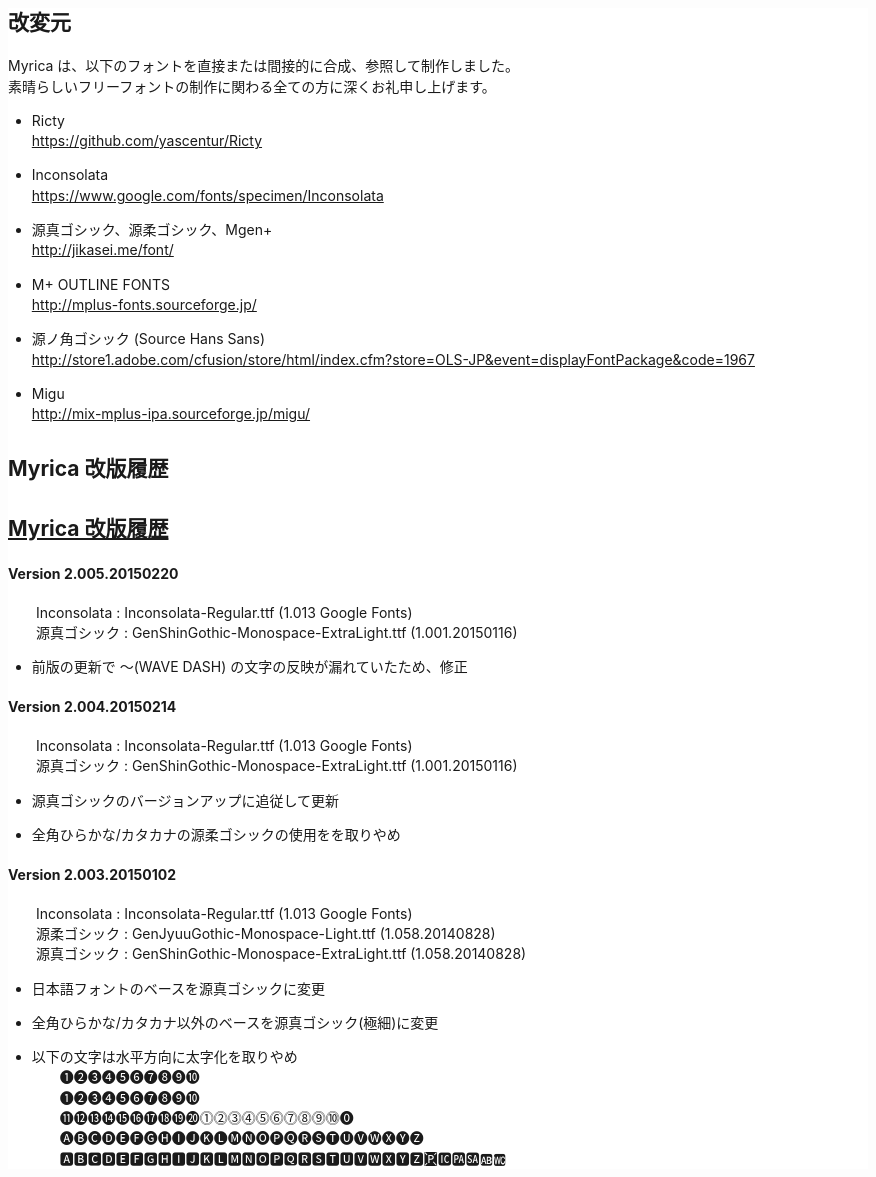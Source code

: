

## 改変元  

Myrica は、以下のフォントを直接または間接的に合成、参照して制作しました。  
素晴らしいフリーフォントの制作に関わる全ての方に深くお礼申し上げます。  

* Ricty  
https://github.com/yascentur/Ricty  

* Inconsolata  
https://www.google.com/fonts/specimen/Inconsolata  

* 源真ゴシック、源柔ゴシック、Mgen+  
http://jikasei.me/font/  

* M+ OUTLINE FONTS  
http://mplus-fonts.sourceforge.jp/  

* 源ノ角ゴシック (Source Hans Sans)  
http://store1.adobe.com/cfusion/store/html/index.cfm?store=OLS-JP&event=displayFontPackage&code=1967  

* Migu  
http://mix-mplus-ipa.sourceforge.jp/migu/  


## Myrica 改版履歴  
## [Myrica 改版履歴](Myrica_改版履歴.md "Myrica 改版履歴")

#### Version 2.005.20150220  
　　Inconsolata : Inconsolata-Regular.ttf (1.013 Google Fonts)  
　　源真ゴシック : GenShinGothic-Monospace-ExtraLight.ttf (1.001.20150116)  

* 前版の更新で 〜(WAVE DASH) の文字の反映が漏れていたため、修正


#### Version 2.004.20150214  
　　Inconsolata : Inconsolata-Regular.ttf (1.013 Google Fonts)  
　　源真ゴシック : GenShinGothic-Monospace-ExtraLight.ttf (1.001.20150116)  

* 源真ゴシックのバージョンアップに追従して更新  

* 全角ひらかな/カタカナの源柔ゴシックの使用をを取りやめ  

#### Version 2.003.20150102  
　　Inconsolata : Inconsolata-Regular.ttf (1.013 Google Fonts)  
　　源柔ゴシック : GenJyuuGothic-Monospace-Light.ttf (1.058.20140828)  
　　源真ゴシック : GenShinGothic-Monospace-ExtraLight.ttf (1.058.20140828)  

* 日本語フォントのベースを源真ゴシックに変更  

* 全角ひらかな/カタカナ以外のベースを源真ゴシック(極細)に変更  

* 以下の文字は水平方向に太字化を取りやめ  
　　❶❷❸❹❺❻❼❽❾❿  
　　➊➋➌➍➎➏➐➑➒➓  
　　⓫⓬⓭⓮⓯⓰⓱⓲⓳⓴⓵⓶⓷⓸⓹⓺⓻⓼⓽⓾⓿  
　　🅐🅑🅒🅓🅔🅕🅖🅗🅘🅙🅚🅛🅜🅝🅞🅟🅠🅡🅢🅣🅤🅥🅦🅧🅨🅩  
　　🅰🅱🅲🅳🅴🅵🅶🅷🅸🅹🅺🅻🅼🅽🅾🅿🆀🆁🆂🆃🆄🆅🆆🆇🆈🆉🆊🆋🆌🆍🆎🆏  
